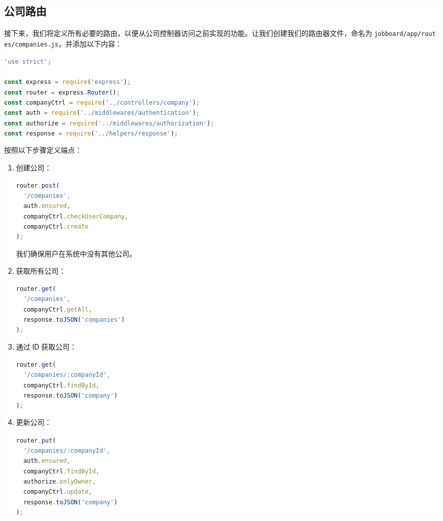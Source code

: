 ## 公司路由

接下来，我们将定义所有必要的路由，以便从公司控制器访问之前实现的功能。让我们创建我们的路由器文件，命名为 `jobboard/app/routes/companies.js`，并添加以下内容：

```js
'use strict';

const express = require('express');
const router = express.Router();
const companyCtrl = require('../controllers/company');
const auth = require('../middlewares/authentication');
const authorize = require('../middlewares/authorization');
const response = require('../helpers/response');
```

按照以下步骤定义端点：

1.  创建公司：

    ```js
    router.post(
      '/companies',
      auth.ensured,
      companyCtrl.checkUserCompany,
      companyCtrl.create
    );
    ```

    我们确保用户在系统中没有其他公司。

1.  获取所有公司：

    ```js
    router.get(
      '/companies',
      companyCtrl.getAll,
      response.toJSON('companies')
    );
    ```

1.  通过 ID 获取公司：

    ```js
    router.get(
      '/companies/:companyId',
      companyCtrl.findById,
      response.toJSON('company')
    );
    ```

1.  更新公司：

    ```js
    router.put(
      '/companies/:companyId',
      auth.ensured,
      companyCtrl.findById,
      authorize.onlyOwner,
      companyCtrl.update,
      response.toJSON('company')
    );
    ```

